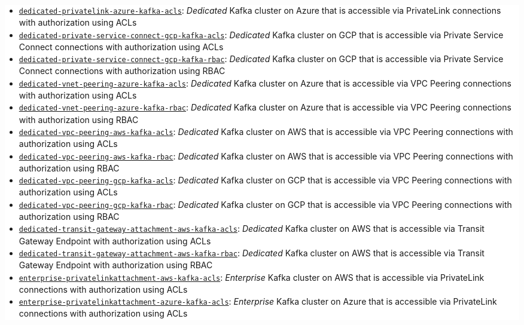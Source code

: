   * [`dedicated-privatelink-azure-kafka-acls`](https://github.com/confluentinc/terraform-provider-confluent/tree/master/examples/configurations/dedicated-privatelink-azure-kafka-acls): _Dedicated_ Kafka cluster on Azure that is accessible via PrivateLink connections with authorization using ACLs
  * [`dedicated-private-service-connect-gcp-kafka-acls`](https://github.com/confluentinc/terraform-provider-confluent/tree/master/examples/configurations/dedicated-private-service-connect-gcp-kafka-acls): _Dedicated_ Kafka cluster on GCP that is accessible via Private Service Connect connections with authorization using ACLs
  * [`dedicated-private-service-connect-gcp-kafka-rbac`](https://github.com/confluentinc/terraform-provider-confluent/tree/master/examples/configurations/dedicated-private-service-connect-gcp-kafka-rbac): _Dedicated_ Kafka cluster on GCP that is accessible via Private Service Connect connections with authorization using RBAC
  * [`dedicated-vnet-peering-azure-kafka-acls`](https://github.com/confluentinc/terraform-provider-confluent/tree/master/examples/configurations/dedicated-vnet-peering-azure-kafka-acls): _Dedicated_ Kafka cluster on Azure that is accessible via VPC Peering connections with authorization using ACLs
  * [`dedicated-vnet-peering-azure-kafka-rbac`](https://github.com/confluentinc/terraform-provider-confluent/tree/master/examples/configurations/dedicated-vnet-peering-azure-kafka-rbac): _Dedicated_ Kafka cluster on Azure that is accessible via VPC Peering connections with authorization using RBAC
  * [`dedicated-vpc-peering-aws-kafka-acls`](https://github.com/confluentinc/terraform-provider-confluent/tree/master/examples/configurations/dedicated-vpc-peering-aws-kafka-acls): _Dedicated_ Kafka cluster on AWS that is accessible via VPC Peering connections with authorization using ACLs
  * [`dedicated-vpc-peering-aws-kafka-rbac`](https://github.com/confluentinc/terraform-provider-confluent/tree/master/examples/configurations/dedicated-vpc-peering-aws-kafka-rbac): _Dedicated_ Kafka cluster on AWS that is accessible via VPC Peering connections with authorization using RBAC
  * [`dedicated-vpc-peering-gcp-kafka-acls`](https://github.com/confluentinc/terraform-provider-confluent/tree/master/examples/configurations/dedicated-vpc-peering-gcp-kafka-acls): _Dedicated_ Kafka cluster on GCP that is accessible via VPC Peering connections with authorization using ACLs
  * [`dedicated-vpc-peering-gcp-kafka-rbac`](https://github.com/confluentinc/terraform-provider-confluent/tree/master/examples/configurations/dedicated-vpc-peering-gcp-kafka-rbac): _Dedicated_ Kafka cluster on GCP that is accessible via VPC Peering connections with authorization using RBAC
  * [`dedicated-transit-gateway-attachment-aws-kafka-acls`](https://github.com/confluentinc/terraform-provider-confluent/tree/master/examples/configurations/dedicated-transit-gateway-attachment-aws-kafka-acls): _Dedicated_ Kafka cluster on AWS that is accessible via Transit Gateway Endpoint with authorization using ACLs
  * [`dedicated-transit-gateway-attachment-aws-kafka-rbac`](https://github.com/confluentinc/terraform-provider-confluent/tree/master/examples/configurations/dedicated-transit-gateway-attachment-aws-kafka-rbac): _Dedicated_ Kafka cluster on AWS that is accessible via Transit Gateway Endpoint with authorization using RBAC
  * [`enterprise-privatelinkattachment-aws-kafka-acls`](https://github.com/confluentinc/terraform-provider-confluent/tree/master/examples/configurations/enterprise-privatelinkattachment-aws-kafka-acls): _Enterprise_ Kafka cluster on AWS that is accessible via PrivateLink connections with authorization using ACLs
  * [`enterprise-privatelinkattachment-azure-kafka-acls`](https://github.com/confluentinc/terraform-provider-confluent/tree/master/examples/configurations/enterprise-privatelinkattachment-azure-kafka-acls): _Enterprise_ Kafka cluster on Azure that is accessible via PrivateLink connections with authorization using ACLs
